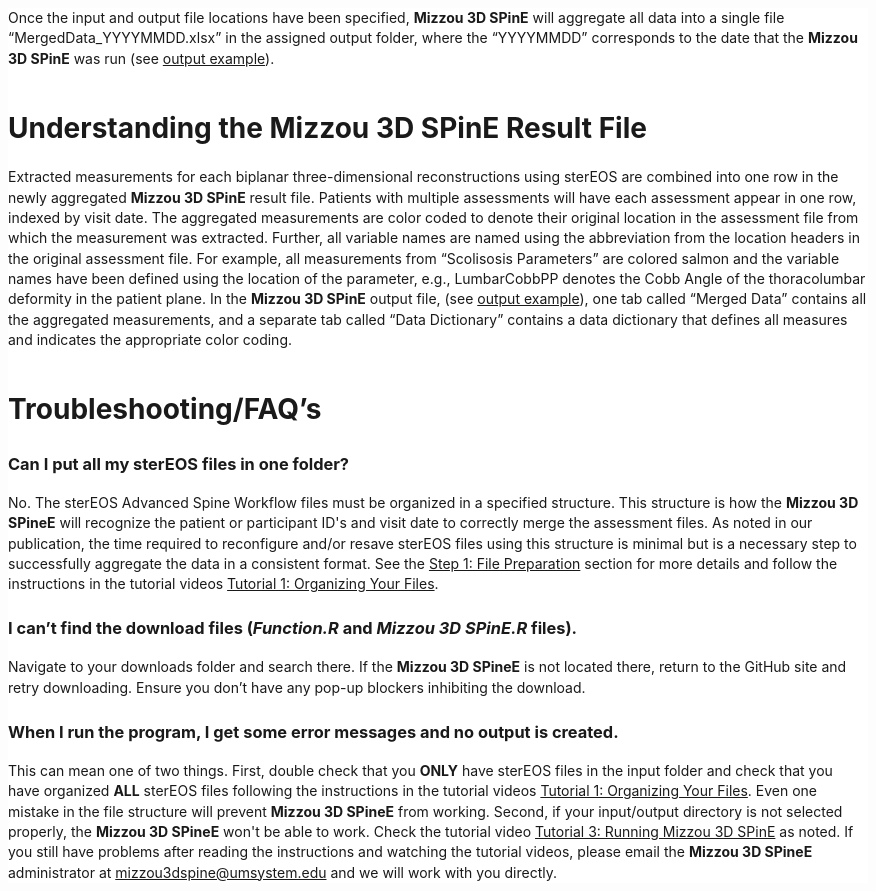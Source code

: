 

Once the input and output file locations have been specified, **Mizzou 3D SPinE** will aggregate all data into a single file “MergedData_YYYYMMDD.xlsx” in the assigned output folder, where the “YYYYMMDD” corresponds to the date that the **Mizzou 3D SPinE** was run (see [output example](https://github.com/Mizzou-3d-Spine/Mizzou-3d-Spine/tree/main/Mizzou-3d-Spine-v1.0/Example%20Data/Mizzou%203D%20SPinE%20Demo%20Output)).



# Understanding the Mizzou 3D SPinE Result File

Extracted measurements for each biplanar three-dimensional reconstructions using sterEOS are combined into one row in the newly aggregated **Mizzou 3D SPinE** result file. Patients with multiple assessments will have each assessment appear in one row, indexed by visit date. The aggregated measurements are color coded to denote their original location in the assessment file from which the measurement was extracted. Further, all variable names are named using the abbreviation from the location headers in the original assessment file. For example, all measurements from “Scolisosis Parameters” are colored salmon and the variable names have been defined using the location of the parameter, e.g., LumbarCobbPP denotes the Cobb Angle of the thoracolumbar deformity in the patient plane.
In the **Mizzou 3D SPinE** output file, (see [output example](https://github.com/Mizzou-3d-Spine/Mizzou-3d-Spine/tree/main/Mizzou-3d-Spine-v1.0/Example%20Data/Mizzou%203D%20SPinE%20Demo%20Output)), one tab called “Merged Data” contains all the aggregated measurements, and a separate tab called “Data Dictionary” contains a data dictionary that defines all measures and indicates the appropriate color coding.




# Troubleshooting/FAQ’s

### Can I put all my sterEOS files in one folder? 

No. The sterEOS Advanced Spine Workflow files must be organized in a specified structure. This structure is how the **Mizzou 3D SPineE** will recognize the patient or participant ID's and visit date to correctly merge the assessment files.  As noted in our publication, the time required to reconfigure and/or resave sterEOS files using this structure is minimal but is a necessary step to successfully aggregate the data in a consistent format. See the [Step 1: File Preparation](#Step-1-File-Preparation) section for more details and follow the instructions in the tutorial videos [Tutorial 1: Organizing Your Files](https://youtu.be/n68Wf7il6U4).

### I can’t find the download files (*Function.R* and *Mizzou 3D SPinE.R* files). 

Navigate to your downloads folder and search there. If the **Mizzou 3D SPineE** is not located there, return to the GitHub site and retry downloading. Ensure you don’t have any pop-up blockers inhibiting the download.

### When I run the program, I get some error messages and no output is created. 
This can mean one of two things. 
First, double check that you **ONLY** have sterEOS files in the input folder and check that you have organized **ALL** sterEOS files following the instructions in the tutorial videos [Tutorial 1: Organizing Your Files](https://youtu.be/n68Wf7il6U4). Even one mistake in the file structure will prevent **Mizzou 3D SPineE** from working. 
Second, if your input/output directory is not selected properly, the **Mizzou 3D SPineE** won't be able to work. Check the tutorial video [Tutorial 3: Running Mizzou 3D SPinE](https://youtu.be/TbqeDwD3G5g) as noted. If you still have problems after reading the instructions and watching the tutorial videos, please email the **Mizzou 3D SPineE** administrator at mizzou3dspine@umsystem.edu and we will work with you directly.


